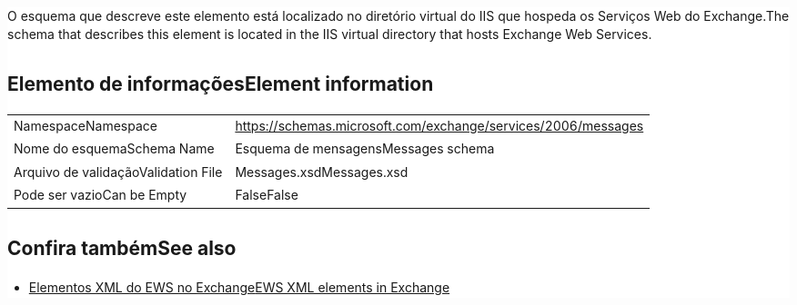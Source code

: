 <span data-ttu-id="d70b8-161">O esquema que descreve este elemento está localizado no diretório virtual do IIS que hospeda os Serviços Web do Exchange.</span><span class="sxs-lookup"><span data-stu-id="d70b8-161">The schema that describes this element is located in the IIS virtual directory that hosts Exchange Web Services.</span></span>
  
## <a name="element-information"></a><span data-ttu-id="d70b8-162">Elemento de informações</span><span class="sxs-lookup"><span data-stu-id="d70b8-162">Element information</span></span>

|||
|:-----|:-----|
|<span data-ttu-id="d70b8-163">Namespace</span><span class="sxs-lookup"><span data-stu-id="d70b8-163">Namespace</span></span>  <br/> |https://schemas.microsoft.com/exchange/services/2006/messages  <br/> |
|<span data-ttu-id="d70b8-164">Nome do esquema</span><span class="sxs-lookup"><span data-stu-id="d70b8-164">Schema Name</span></span>  <br/> |<span data-ttu-id="d70b8-165">Esquema de mensagens</span><span class="sxs-lookup"><span data-stu-id="d70b8-165">Messages schema</span></span>  <br/> |
|<span data-ttu-id="d70b8-166">Arquivo de validação</span><span class="sxs-lookup"><span data-stu-id="d70b8-166">Validation File</span></span>  <br/> |<span data-ttu-id="d70b8-167">Messages.xsd</span><span class="sxs-lookup"><span data-stu-id="d70b8-167">Messages.xsd</span></span>  <br/> |
|<span data-ttu-id="d70b8-168">Pode ser vazio</span><span class="sxs-lookup"><span data-stu-id="d70b8-168">Can be Empty</span></span>  <br/> |<span data-ttu-id="d70b8-169">False</span><span class="sxs-lookup"><span data-stu-id="d70b8-169">False</span></span>  <br/> |
   
## <a name="see-also"></a><span data-ttu-id="d70b8-170">Confira também</span><span class="sxs-lookup"><span data-stu-id="d70b8-170">See also</span></span>

- [<span data-ttu-id="d70b8-171">Elementos XML do EWS no Exchange</span><span class="sxs-lookup"><span data-stu-id="d70b8-171">EWS XML elements in Exchange</span></span>](ews-xml-elements-in-exchange.md)

